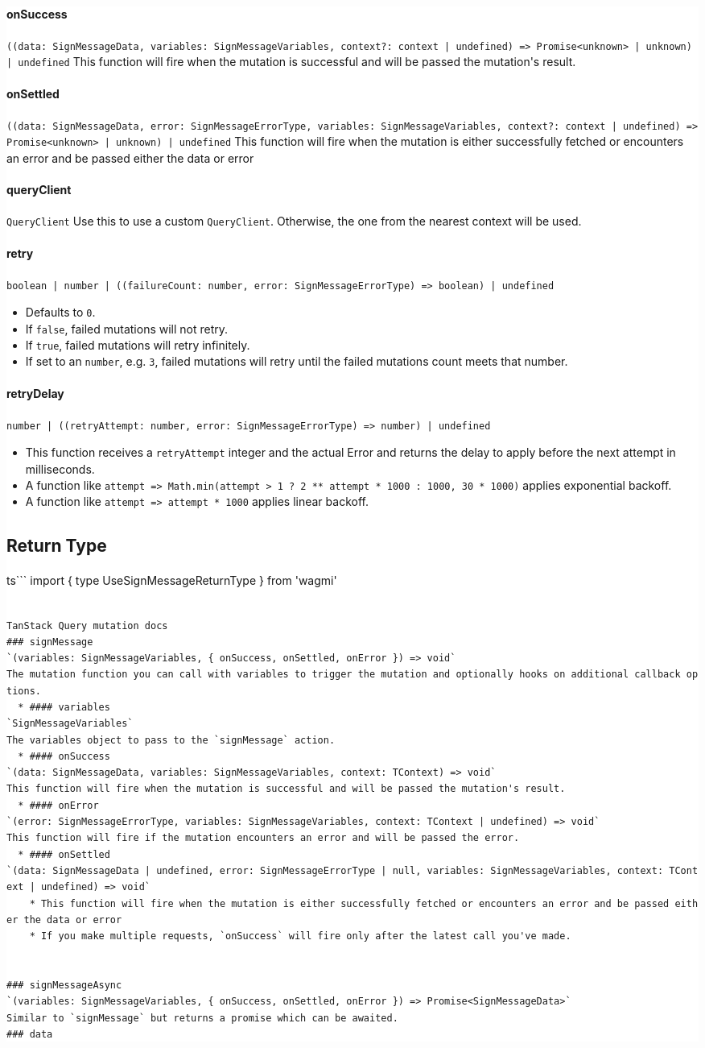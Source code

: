 
#### onSuccess ​
`((data: SignMessageData, variables: SignMessageVariables, context?: context | undefined) => Promise<unknown> | unknown) | undefined`
This function will fire when the mutation is successful and will be passed the mutation's result.
#### onSettled ​
`((data: SignMessageData, error: SignMessageErrorType, variables: SignMessageVariables, context?: context | undefined) => Promise<unknown> | unknown) | undefined`
This function will fire when the mutation is either successfully fetched or encounters an error and be passed either the data or error
#### queryClient ​
`QueryClient`
Use this to use a custom `QueryClient`. Otherwise, the one from the nearest context will be used.
#### retry ​
`boolean | number | ((failureCount: number, error: SignMessageErrorType) => boolean) | undefined`
  * Defaults to `0`.
  * If `false`, failed mutations will not retry.
  * If `true`, failed mutations will retry infinitely.
  * If set to an `number`, e.g. `3`, failed mutations will retry until the failed mutations count meets that number.


#### retryDelay ​
`number | ((retryAttempt: number, error: SignMessageErrorType) => number) | undefined`
  * This function receives a `retryAttempt` integer and the actual Error and returns the delay to apply before the next attempt in milliseconds.
  * A function like `attempt => Math.min(attempt > 1 ? 2 ** attempt * 1000 : 1000, 30 * 1000)` applies exponential backoff.
  * A function like `attempt => attempt * 1000` applies linear backoff.


## Return Type ​
ts```
import { type UseSignMessageReturnType } from 'wagmi'
```

TanStack Query mutation docs
### signMessage ​
`(variables: SignMessageVariables, { onSuccess, onSettled, onError }) => void`
The mutation function you can call with variables to trigger the mutation and optionally hooks on additional callback options.
  * #### variables ​
`SignMessageVariables`
The variables object to pass to the `signMessage` action.
  * #### onSuccess ​
`(data: SignMessageData, variables: SignMessageVariables, context: TContext) => void`
This function will fire when the mutation is successful and will be passed the mutation's result.
  * #### onError ​
`(error: SignMessageErrorType, variables: SignMessageVariables, context: TContext | undefined) => void`
This function will fire if the mutation encounters an error and will be passed the error.
  * #### onSettled ​
`(data: SignMessageData | undefined, error: SignMessageErrorType | null, variables: SignMessageVariables, context: TContext | undefined) => void`
    * This function will fire when the mutation is either successfully fetched or encounters an error and be passed either the data or error
    * If you make multiple requests, `onSuccess` will fire only after the latest call you've made.


### signMessageAsync ​
`(variables: SignMessageVariables, { onSuccess, onSettled, onError }) => Promise<SignMessageData>`
Similar to `signMessage` but returns a promise which can be awaited.
### data ​
```
